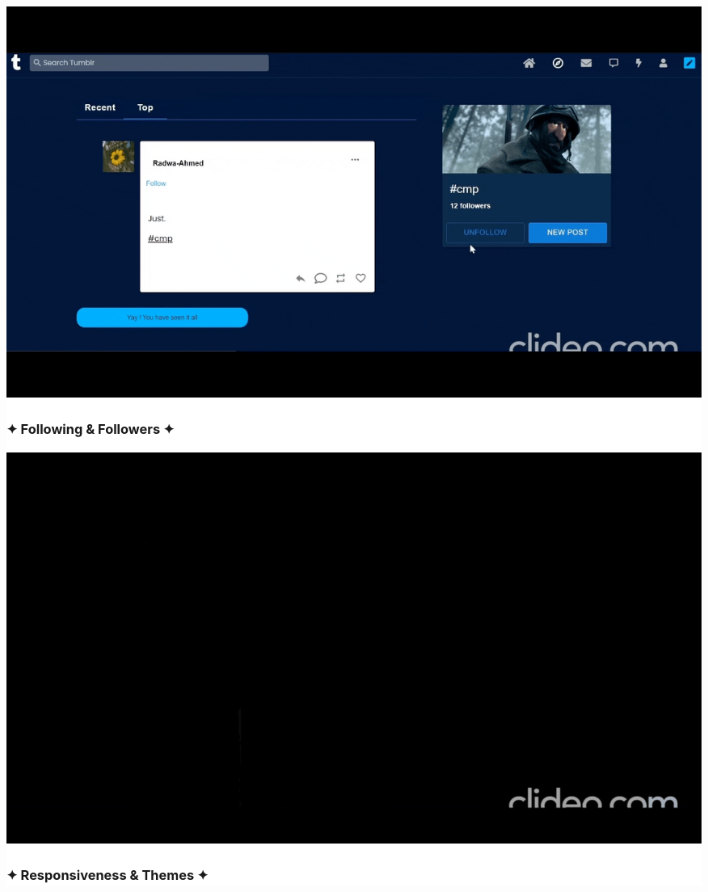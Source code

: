   <img src="Demo/Profile-related Pages.gif" >
  <br>
  <h3><b> ✦ Following & Followers ✦ </b> </h3>
  <img src="Demo/Follow.gif" >
  <br>
  <h3><b> ✦ Responsiveness & Themes ✦ </b> </h3>